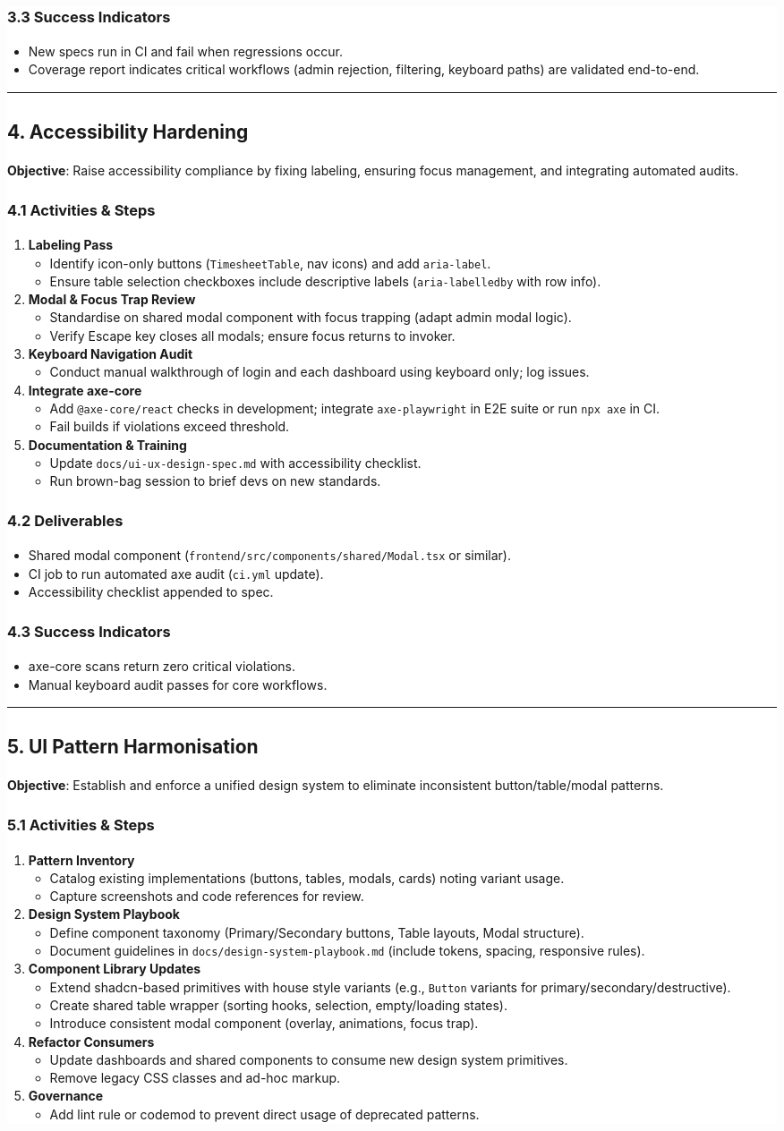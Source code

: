 ### 3.3 Success Indicators
- New specs run in CI and fail when regressions occur.
- Coverage report indicates critical workflows (admin rejection, filtering, keyboard paths) are validated end-to-end.

---

## 4. Accessibility Hardening
**Objective**: Raise accessibility compliance by fixing labeling, ensuring focus management, and integrating automated audits.

### 4.1 Activities & Steps
1. **Labeling Pass**
   - Identify icon-only buttons (`TimesheetTable`, nav icons) and add `aria-label`.
   - Ensure table selection checkboxes include descriptive labels (`aria-labelledby` with row info).
2. **Modal & Focus Trap Review**
   - Standardise on shared modal component with focus trapping (adapt admin modal logic).
   - Verify Escape key closes all modals; ensure focus returns to invoker.
3. **Keyboard Navigation Audit**
   - Conduct manual walkthrough of login and each dashboard using keyboard only; log issues.
4. **Integrate axe-core**
   - Add `@axe-core/react` checks in development; integrate `axe-playwright` in E2E suite or run `npx axe` in CI.
   - Fail builds if violations exceed threshold.
5. **Documentation & Training**
   - Update `docs/ui-ux-design-spec.md` with accessibility checklist.
   - Run brown-bag session to brief devs on new standards.

### 4.2 Deliverables
- Shared modal component (`frontend/src/components/shared/Modal.tsx` or similar).
- CI job to run automated axe audit (`ci.yml` update).
- Accessibility checklist appended to spec.

### 4.3 Success Indicators
- axe-core scans return zero critical violations.
- Manual keyboard audit passes for core workflows.

---

## 5. UI Pattern Harmonisation
**Objective**: Establish and enforce a unified design system to eliminate inconsistent button/table/modal patterns.

### 5.1 Activities & Steps
1. **Pattern Inventory**
   - Catalog existing implementations (buttons, tables, modals, cards) noting variant usage.
   - Capture screenshots and code references for review.
2. **Design System Playbook**
   - Define component taxonomy (Primary/Secondary buttons, Table layouts, Modal structure).
   - Document guidelines in `docs/design-system-playbook.md` (include tokens, spacing, responsive rules).
3. **Component Library Updates**
   - Extend shadcn-based primitives with house style variants (e.g., `Button` variants for primary/secondary/destructive).
   - Create shared table wrapper (sorting hooks, selection, empty/loading states).
   - Introduce consistent modal component (overlay, animations, focus trap).
4. **Refactor Consumers**
   - Update dashboards and shared components to consume new design system primitives.
   - Remove legacy CSS classes and ad-hoc markup.
5. **Governance**
   - Add lint rule or codemod to prevent direct usage of deprecated patterns.